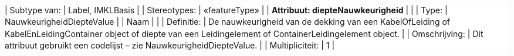 |                                                       Subtype van:      | Label, IMKLBasis                                                                                                                                                                                                                                                                                                                                                                                                                                                                                                                                                                                                        |
|                                                       Stereotypes:      | «featureType»                                                                                                                                                                                                                                                                                                                                                                                                                                                                                                                                                                                                           |
| **Attribuut: diepteNauwkeurigheid**                   |                                                                                                                                                                                                                                                                                                                                                                                                                                                                                                                                                                                                                         |
|                                                       Type:             | NauwkeurigheidDiepteValue                                                                                                                                                                                                                                                                                                                                                                                                                                                                                                                                                                                               |
|                                                       Naam              |                                                                                                                                                                                                                                                                                                                                                                                                                                                                                                                                                                                                                         |
|                                                       Definitie:        | De nauwkeurigheid van de dekking van een KabelOfLeiding of KabelEnLeidingContainer object of diepte van een Leidingelement of ContainerLeidingelement object.                                                                                                                                                                                                                                                                                                                                                                                                                                                           |
|                                                       Omschrijving:    | Dit attribuut gebruikt een codelijst – zie NauwkeurigheidDiepteValue.                                                                                                                                                                                                                                                                                                                                                                                                                                                                                                                                                   |
|                                                       Multipliciteit:   | 1                                                                                                                                                                                                                                                                                                                                                                                                                                                                                                                                                                                                                       |